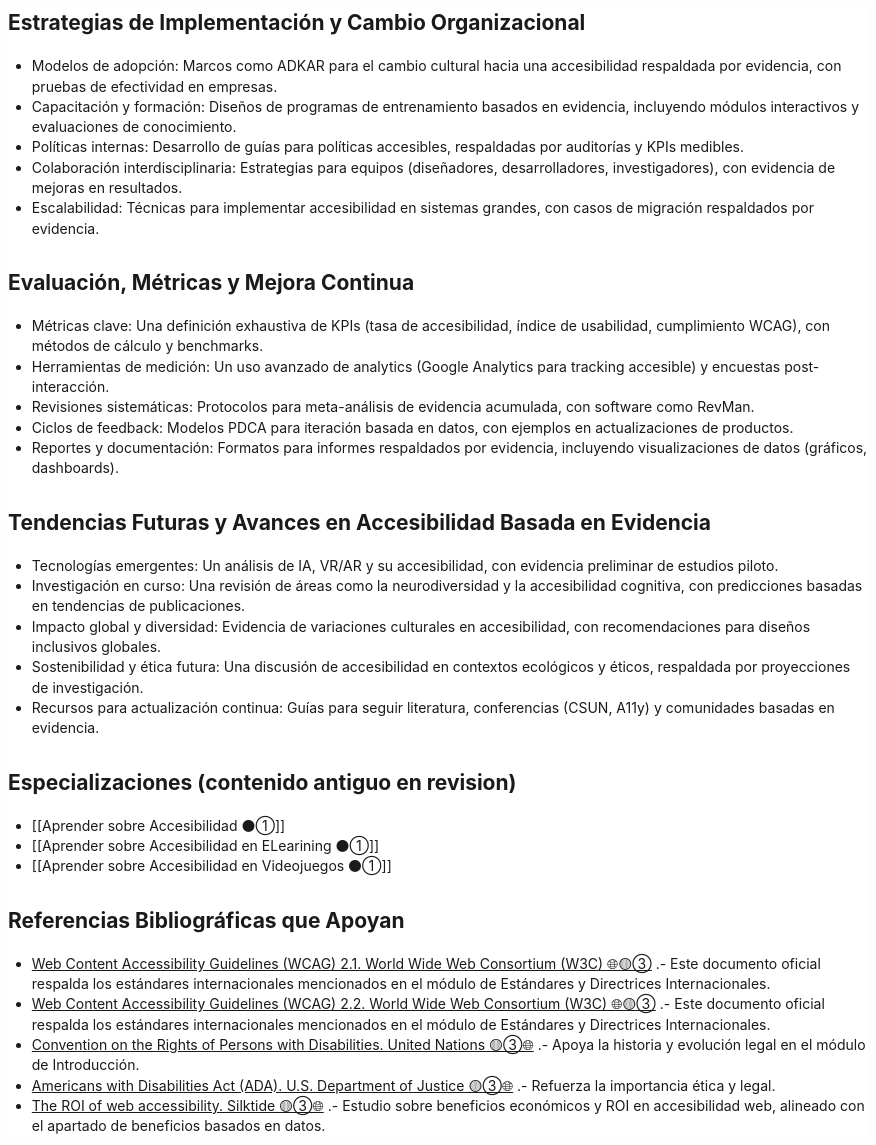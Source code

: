 ## Estrategias de Implementación y Cambio Organizacional

- Modelos de adopción: Marcos como ADKAR para el cambio cultural hacia una accesibilidad respaldada por evidencia, con pruebas de efectividad en empresas.
- Capacitación y formación: Diseños de programas de entrenamiento basados en evidencia, incluyendo módulos interactivos y evaluaciones de conocimiento.
- Políticas internas: Desarrollo de guías para políticas accesibles, respaldadas por auditorías y KPIs medibles.
- Colaboración interdisciplinaria: Estrategias para equipos (diseñadores, desarrolladores, investigadores), con evidencia de mejoras en resultados.
- Escalabilidad: Técnicas para implementar accesibilidad en sistemas grandes, con casos de migración respaldados por evidencia.

## Evaluación, Métricas y Mejora Continua

- Métricas clave: Una definición exhaustiva de KPIs (tasa de accesibilidad, índice de usabilidad, cumplimiento WCAG), con métodos de cálculo y benchmarks.
- Herramientas de medición: Un uso avanzado de analytics (Google Analytics para tracking accesible) y encuestas post-interacción.
- Revisiones sistemáticas: Protocolos para meta-análisis de evidencia acumulada, con software como RevMan.
- Ciclos de feedback: Modelos PDCA para iteración basada en datos, con ejemplos en actualizaciones de productos.
- Reportes y documentación: Formatos para informes respaldados por evidencia, incluyendo visualizaciones de datos (gráficos, dashboards).

## Tendencias Futuras y Avances en Accesibilidad Basada en Evidencia

- Tecnologías emergentes: Un análisis de IA, VR/AR y su accesibilidad, con evidencia preliminar de estudios piloto.
- Investigación en curso: Una revisión de áreas como la neurodiversidad y la accesibilidad cognitiva, con predicciones basadas en tendencias de publicaciones.
- Impacto global y diversidad: Evidencia de variaciones culturales en accesibilidad, con recomendaciones para diseños inclusivos globales.
- Sostenibilidad y ética futura: Una discusión de accesibilidad en contextos ecológicos y éticos, respaldada por proyecciones de investigación.
- Recursos para actualización continua: Guías para seguir literatura, conferencias (CSUN, A11y) y comunidades basadas en evidencia.

## Especializaciones (contenido antiguo en revision)

* [[Aprender sobre Accesibilidad ⚫①]]
* [[Aprender sobre Accesibilidad en ELearining ⚫①]]
* [[Aprender sobre Accesibilidad en Videojuegos ⚫①]]

## Referencias Bibliográficas que Apoyan

- [Web Content Accessibility Guidelines (WCAG) 2.1. World Wide Web Consortium (W3C) 🌐🟡③](https://www.w3.org/TR/WCAG21/) .- Este documento oficial respalda los estándares internacionales mencionados en el módulo de Estándares y Directrices Internacionales.
- [Web Content Accessibility Guidelines (WCAG) 2.2. World Wide Web Consortium (W3C) 🌐🟡③](https://www.w3.org/TR/WCAG22/) .- Este documento oficial respalda los estándares internacionales mencionados en el módulo de Estándares y Directrices Internacionales.
- [Convention on the Rights of Persons with Disabilities. United Nations  🟡③🌐](https://social.desa.un.org/issues/disability/crpd/convention-on-the-rights-of-persons-with-disabilities-crpd) .- Apoya la historia y evolución legal en el módulo de Introducción.
- [Americans with Disabilities Act (ADA). U.S. Department of Justice 🟡③🌐](https://www.ada.gov) .- Refuerza la importancia ética y legal.
- [The ROI of web accessibility. Silktide 🟡③🌐](https://silktide.com/blog/the-roi-of-web-accessibility/) .- Estudio sobre beneficios económicos y ROI en accesibilidad web, alineado con el apartado de beneficios basados en datos.